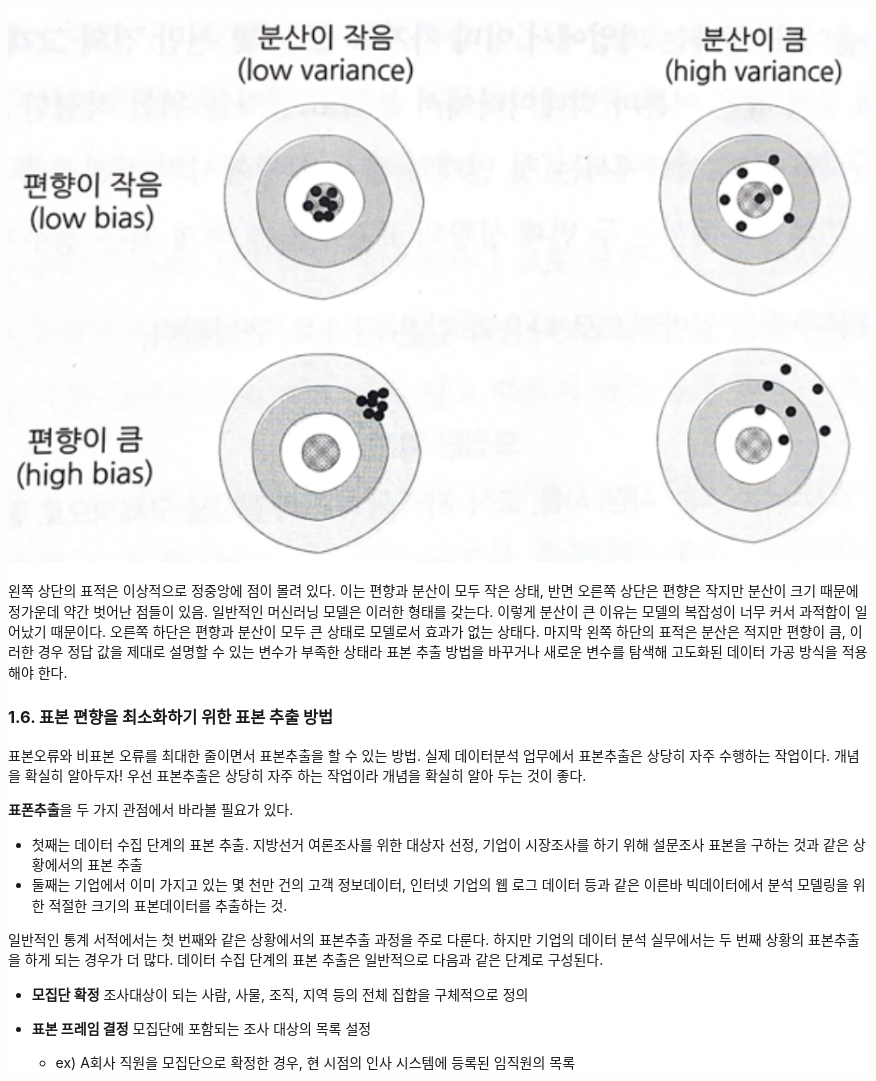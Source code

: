 <p align='center'><img src="./image/탄착군.png" width="100%" height="30%"></img></p>
왼쪽 상단의 표적은 이상적으로 정중앙에 점이 몰려 있다. 이는 편향과 분산이 모두 작은 상태, 반면 오른쪽 상단은 편향은 작지만 분산이 크기 때문에 정가운데 약간 벗어난 점들이 있음. 일반적인 머신러닝 모델은 이러한 형태를 갖는다. 이렇게 분산이 큰 이유는 모델의 복잡성이 너무 커서 과적합이 일어났기 때문이다.
오른쪽 하단은 편향과 분산이 모두 큰 상태로 모델로서 효과가 없는 상태다. 마지막 왼쪽 하단의 표적은 분산은 적지만 편향이 큼, 이러한 경우 정답 값을 제대로 설명할 수 있는 변수가 부족한 상태라 표본 추출 방법을 바꾸거나 새로운 변수를 탐색해 고도화된 데이터 가공 방식을 적용해야 한다.

### 1.6. 표본 편향을 최소화하기 위한 표본 추출 방법
표본오류와 비표본 오류를 최대한 줄이면서 표본추출을 할 수 있는 방법. 
실제 데이터분석 업무에서 표본추출은 상당히 자주 수행하는 작업이다. 개념을 확실히 알아두자!
우선 표본추출은 상당히 자주 하는 작업이라 개념을 확실히 알아 두는 것이 좋다.

**표폰추출**을 두 가지 관점에서 바라볼 필요가 있다. 
- 첫째는 데이터 수집 단계의 표본 추출. 지방선거 여론조사를 위한 대상자 선정, 기업이 시장조사를 하기 위해 설문조사 표본을 구하는 것과 같은 상황에서의 표본 추출
- 둘째는 기업에서 이미 가지고 있는 몇 천만 건의 고객 정보데이터, 인터넷 기업의 웹 로그 데이터 등과 같은 이른바 빅데이터에서 분석 모델링을 위한 적절한 크기의 표본데이터를 추출하는 것.

일반적인 통계 서적에서는 첫 번째와 같은 상황에서의 표본추출 과정을 주로 다룬다. 
하지만 기업의 데이터 분석 실무에서는 두 번째 상황의 표본추출을 하게 되는 경우가 더 많다. 데이터 수집 단계의 표본 추출은 일반적으로 다음과 같은 단계로 구성된다.
 						
- **모집단 확정**
조사대상이 되는 사람, 사물, 조직, 지역 등의 전체 집합을 구체적으로 정의

- **표본 프레임 결정**
모집단에 포함되는 조사 대상의 목록 설정
    - ex) A회사 직원을 모집단으로 확정한 경우, 현 시점의 인사 시스템에 등록된 임직원의 목록
